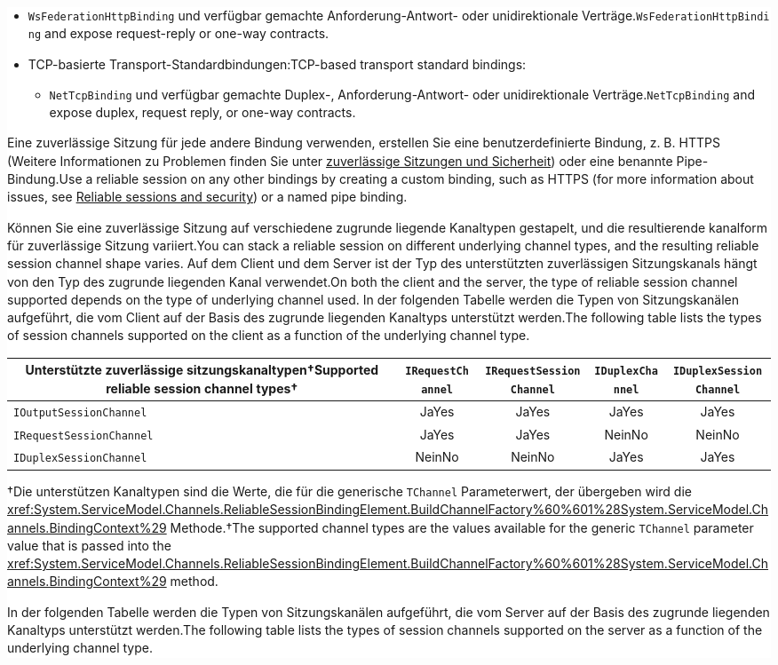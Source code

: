   - <span data-ttu-id="03db2-135">`WsFederationHttpBinding` und verfügbar gemachte Anforderung-Antwort- oder unidirektionale Verträge.</span><span class="sxs-lookup"><span data-stu-id="03db2-135">`WsFederationHttpBinding` and expose request-reply or one-way contracts.</span></span>

- <span data-ttu-id="03db2-136">TCP-basierte Transport-Standardbindungen:</span><span class="sxs-lookup"><span data-stu-id="03db2-136">TCP-based transport standard bindings:</span></span>

  - <span data-ttu-id="03db2-137">`NetTcpBinding` und verfügbar gemachte Duplex-, Anforderung-Antwort- oder unidirektionale Verträge.</span><span class="sxs-lookup"><span data-stu-id="03db2-137">`NetTcpBinding` and expose duplex, request reply, or one-way contracts.</span></span>

<span data-ttu-id="03db2-138">Eine zuverlässige Sitzung für jede andere Bindung verwenden, erstellen Sie eine benutzerdefinierte Bindung, z. B. HTTPS (Weitere Informationen zu Problemen finden Sie unter <a href="#reliable-sessions-and-security">zuverlässige Sitzungen und Sicherheit</a>) oder eine benannte Pipe-Bindung.</span><span class="sxs-lookup"><span data-stu-id="03db2-138">Use a reliable session on any other bindings by creating a custom binding, such as HTTPS (for more information about issues, see <a href="#reliable-sessions-and-security">Reliable sessions and security</a>) or a named pipe binding.</span></span>

<span data-ttu-id="03db2-139">Können Sie eine zuverlässige Sitzung auf verschiedene zugrunde liegende Kanaltypen gestapelt, und die resultierende kanalform für zuverlässige Sitzung variiert.</span><span class="sxs-lookup"><span data-stu-id="03db2-139">You can stack a reliable session on different underlying channel types, and the resulting reliable session channel shape varies.</span></span> <span data-ttu-id="03db2-140">Auf dem Client und dem Server ist der Typ des unterstützten zuverlässigen Sitzungskanals hängt von den Typ des zugrunde liegenden Kanal verwendet.</span><span class="sxs-lookup"><span data-stu-id="03db2-140">On both the client and the server, the type of reliable session channel supported depends on the type of underlying channel used.</span></span> <span data-ttu-id="03db2-141">In der folgenden Tabelle werden die Typen von Sitzungskanälen aufgeführt, die vom Client auf der Basis des zugrunde liegenden Kanaltyps unterstützt werden.</span><span class="sxs-lookup"><span data-stu-id="03db2-141">The following table lists the types of session channels supported on the client as a function of the underlying channel type.</span></span>

| <span data-ttu-id="03db2-142">Unterstützte zuverlässige sitzungskanaltypen&#8224;</span><span class="sxs-lookup"><span data-stu-id="03db2-142">Supported reliable session channel types&#8224;</span></span> | `IRequestChannel` | `IRequestSessionChannel` | `IDuplexChannel` | `IDuplexSessionChannel` |
| ----------------------------------------------- | :---------------: | :----------------------: | :--------------: | :---------------------: |
| `IOutputSessionChannel`                         | <span data-ttu-id="03db2-143">Ja</span><span class="sxs-lookup"><span data-stu-id="03db2-143">Yes</span></span>               | <span data-ttu-id="03db2-144">Ja</span><span class="sxs-lookup"><span data-stu-id="03db2-144">Yes</span></span>                      | <span data-ttu-id="03db2-145">Ja</span><span class="sxs-lookup"><span data-stu-id="03db2-145">Yes</span></span>              | <span data-ttu-id="03db2-146">Ja</span><span class="sxs-lookup"><span data-stu-id="03db2-146">Yes</span></span>                     |
| `IRequestSessionChannel`                        | <span data-ttu-id="03db2-147">Ja</span><span class="sxs-lookup"><span data-stu-id="03db2-147">Yes</span></span>               | <span data-ttu-id="03db2-148">Ja</span><span class="sxs-lookup"><span data-stu-id="03db2-148">Yes</span></span>                      | <span data-ttu-id="03db2-149">Nein</span><span class="sxs-lookup"><span data-stu-id="03db2-149">No</span></span>               | <span data-ttu-id="03db2-150">Nein</span><span class="sxs-lookup"><span data-stu-id="03db2-150">No</span></span>                      |
| `IDuplexSessionChannel`                         | <span data-ttu-id="03db2-151">Nein</span><span class="sxs-lookup"><span data-stu-id="03db2-151">No</span></span>                | <span data-ttu-id="03db2-152">Nein</span><span class="sxs-lookup"><span data-stu-id="03db2-152">No</span></span>                       | <span data-ttu-id="03db2-153">Ja</span><span class="sxs-lookup"><span data-stu-id="03db2-153">Yes</span></span>              | <span data-ttu-id="03db2-154">Ja</span><span class="sxs-lookup"><span data-stu-id="03db2-154">Yes</span></span>                     |

<span data-ttu-id="03db2-155">&#8224;Die unterstützen Kanaltypen sind die Werte, die für die generische `TChannel` Parameterwert, der übergeben wird die <xref:System.ServiceModel.Channels.ReliableSessionBindingElement.BuildChannelFactory%60%601%28System.ServiceModel.Channels.BindingContext%29> Methode.</span><span class="sxs-lookup"><span data-stu-id="03db2-155">&#8224;The supported channel types are the values available for the generic `TChannel` parameter value that is passed into the <xref:System.ServiceModel.Channels.ReliableSessionBindingElement.BuildChannelFactory%60%601%28System.ServiceModel.Channels.BindingContext%29> method.</span></span>

<span data-ttu-id="03db2-156">In der folgenden Tabelle werden die Typen von Sitzungskanälen aufgeführt, die vom Server auf der Basis des zugrunde liegenden Kanaltyps unterstützt werden.</span><span class="sxs-lookup"><span data-stu-id="03db2-156">The following table lists the types of session channels supported on the server as a function of the underlying channel type.</span></span>
